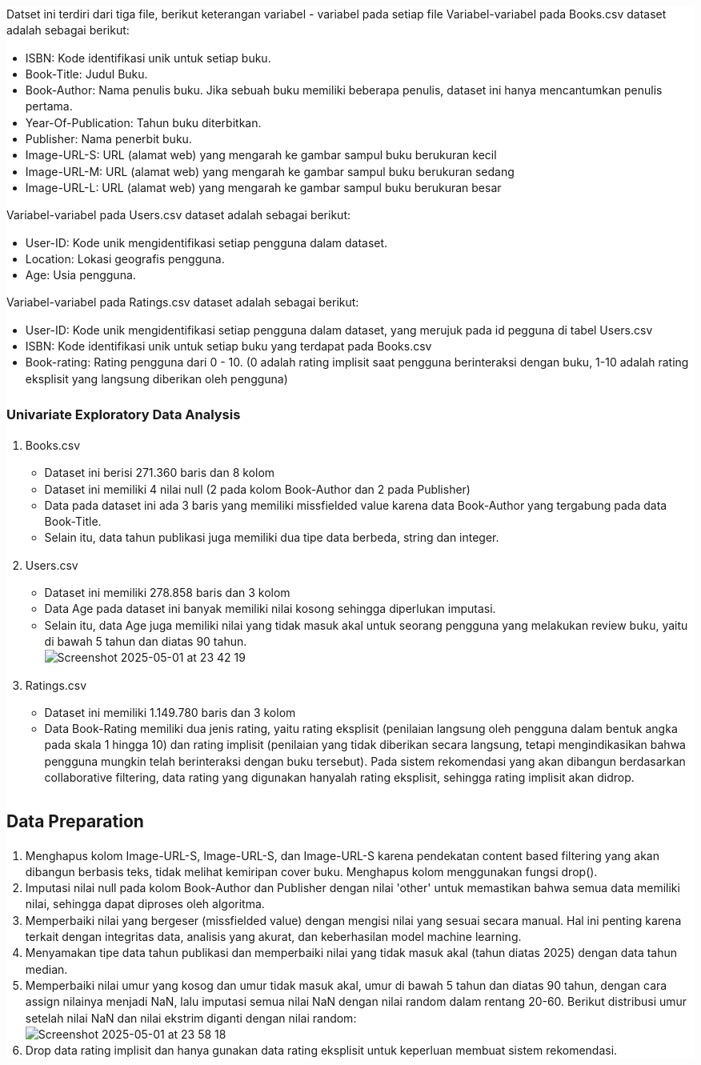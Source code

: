 Datset ini terdiri dari tiga file, berikut keterangan variabel - variabel pada setiap file
Variabel-variabel pada Books.csv dataset adalah sebagai berikut:
- ISBN: Kode identifikasi unik untuk setiap buku.
- Book-Title: Judul Buku.
- Book-Author: Nama penulis buku. Jika sebuah buku memiliki beberapa penulis, dataset ini hanya mencantumkan penulis pertama.
- Year-Of-Publication: Tahun buku diterbitkan.
- Publisher: Nama penerbit buku.
- Image-URL-S: URL (alamat web) yang mengarah ke gambar sampul buku berukuran kecil
- Image-URL-M: URL (alamat web) yang mengarah ke gambar sampul buku berukuran sedang
- Image-URL-L: URL (alamat web) yang mengarah ke gambar sampul buku berukuran besar

Variabel-variabel pada Users.csv dataset adalah sebagai berikut:
- User-ID: Kode unik mengidentifikasi setiap pengguna dalam dataset.
- Location: Lokasi geografis pengguna.
- Age: Usia pengguna. 

Variabel-variabel pada Ratings.csv dataset adalah sebagai berikut:
- User-ID: Kode unik mengidentifikasi setiap pengguna dalam dataset, yang merujuk pada id pegguna di tabel Users.csv
- ISBN: Kode identifikasi unik untuk setiap buku yang terdapat pada Books.csv
- Book-rating: Rating pengguna dari 0 - 10. (0 adalah rating implisit saat pengguna berinteraksi dengan buku, 1-10 adalah rating eksplisit yang langsung diberikan oleh pengguna)

### Univariate Exploratory Data Analysis
1. Books.csv
    - Dataset ini berisi 271.360 baris dan 8 kolom
    - Dataset ini memiliki 4 nilai null (2 pada kolom Book-Author dan 2 pada Publisher)
    - Data pada dataset ini ada 3 baris yang memiliki missfielded value karena data Book-Author yang tergabung pada data Book-Title.
    - Selain itu, data tahun publikasi juga memiliki dua tipe data berbeda, string dan integer.
2. Users.csv
    - Dataset ini memiliki 278.858 baris dan 3 kolom
    - Data Age pada dataset ini banyak memiliki nilai kosong sehingga diperlukan imputasi.
    - Selain itu, data Age juga memiliki nilai yang tidak masuk akal untuk seorang pengguna yang melakukan review buku, yaitu di bawah 5 tahun dan diatas 90 tahun.
      </br><img width="642" alt="Screenshot 2025-05-01 at 23 42 19" src="https://github.com/user-attachments/assets/309a21d8-c260-4a3a-acab-e720b4315a20" />

3. Ratings.csv
    - Dataset ini memiliki 1.149.780 baris dan 3 kolom
    - Data Book-Rating memiliki dua jenis rating, yaitu rating eksplisit (penilaian langsung oleh pengguna dalam bentuk angka pada skala 1 hingga 10) dan rating implisit (penilaian yang tidak diberikan secara langsung, tetapi mengindikasikan bahwa pengguna mungkin telah berinteraksi dengan buku tersebut). Pada sistem rekomendasi yang akan dibangun berdasarkan collaborative filtering, data rating yang digunakan hanyalah rating eksplisit, sehingga rating implisit akan didrop.

## Data Preparation
1. Menghapus kolom Image-URL-S, Image-URL-S, dan Image-URL-S karena pendekatan content based filtering yang akan dibangun berbasis teks, tidak melihat kemiripan cover buku. Menghapus kolom menggunakan fungsi drop().
2. Imputasi nilai null pada kolom Book-Author dan Publisher dengan nilai 'other' untuk memastikan bahwa semua data memiliki nilai, sehingga dapat diproses oleh algoritma.
3. Memperbaiki nilai yang bergeser (missfielded value) dengan mengisi nilai yang sesuai secara manual. Hal ini penting karena terkait dengan integritas data, analisis yang akurat, dan keberhasilan model machine learning.
4. Menyamakan tipe data tahun publikasi dan memperbaiki nilai yang tidak masuk akal (tahun diatas 2025) dengan data tahun median.
5. Memperbaiki nilai umur yang kosog dan umur tidak masuk akal, umur di bawah 5 tahun dan diatas 90 tahun, dengan cara assign nilainya menjadi NaN, lalu imputasi semua nilai NaN dengan nilai random dalam rentang 20-60. Berikut distribusi umur setelah nilai NaN dan nilai ekstrim diganti dengan nilai random: </br><img width="654" alt="Screenshot 2025-05-01 at 23 58 18" src="https://github.com/user-attachments/assets/5f54dd27-24e0-4b90-a247-f1e66962ccaf" />
6. Drop data rating implisit dan hanya gunakan data rating eksplisit untuk keperluan membuat sistem rekomendasi.